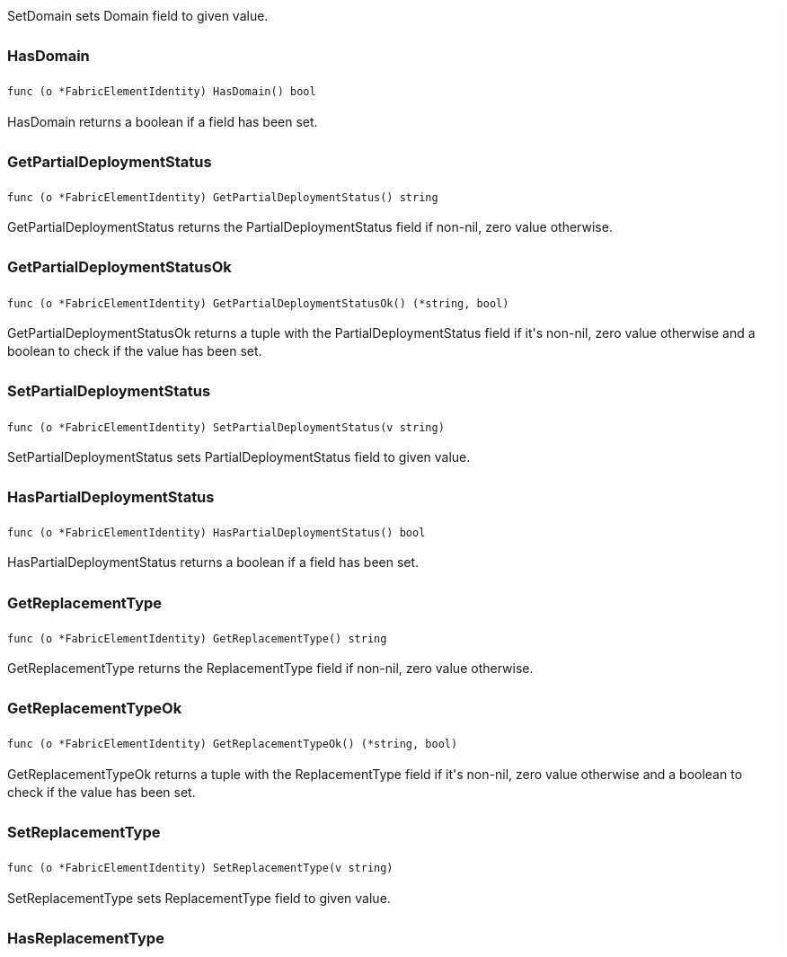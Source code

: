 SetDomain sets Domain field to given value.

### HasDomain

`func (o *FabricElementIdentity) HasDomain() bool`

HasDomain returns a boolean if a field has been set.

### GetPartialDeploymentStatus

`func (o *FabricElementIdentity) GetPartialDeploymentStatus() string`

GetPartialDeploymentStatus returns the PartialDeploymentStatus field if non-nil, zero value otherwise.

### GetPartialDeploymentStatusOk

`func (o *FabricElementIdentity) GetPartialDeploymentStatusOk() (*string, bool)`

GetPartialDeploymentStatusOk returns a tuple with the PartialDeploymentStatus field if it's non-nil, zero value otherwise
and a boolean to check if the value has been set.

### SetPartialDeploymentStatus

`func (o *FabricElementIdentity) SetPartialDeploymentStatus(v string)`

SetPartialDeploymentStatus sets PartialDeploymentStatus field to given value.

### HasPartialDeploymentStatus

`func (o *FabricElementIdentity) HasPartialDeploymentStatus() bool`

HasPartialDeploymentStatus returns a boolean if a field has been set.

### GetReplacementType

`func (o *FabricElementIdentity) GetReplacementType() string`

GetReplacementType returns the ReplacementType field if non-nil, zero value otherwise.

### GetReplacementTypeOk

`func (o *FabricElementIdentity) GetReplacementTypeOk() (*string, bool)`

GetReplacementTypeOk returns a tuple with the ReplacementType field if it's non-nil, zero value otherwise
and a boolean to check if the value has been set.

### SetReplacementType

`func (o *FabricElementIdentity) SetReplacementType(v string)`

SetReplacementType sets ReplacementType field to given value.

### HasReplacementType
